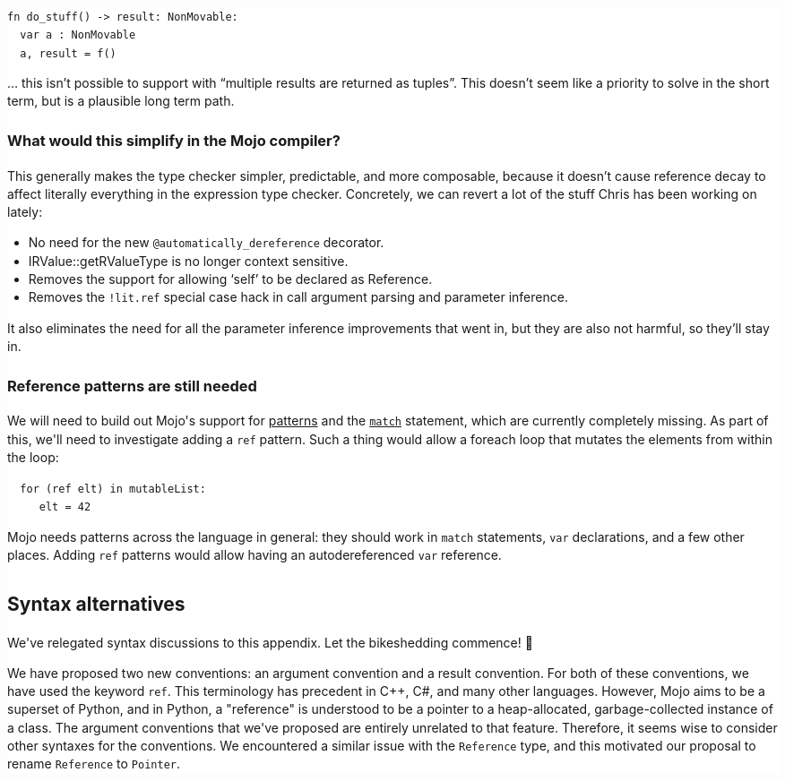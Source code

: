 ```mojo
fn do_stuff() -> result: NonMovable:
  var a : NonMovable
  a, result = f()
```

… this isn’t possible to support with “multiple results are returned as tuples”.
This doesn’t seem like a priority to solve in the short term, but is a plausible
long term path.

### What would this simplify in the Mojo compiler?

This generally makes the type checker simpler, predictable, and more composable,
because it doesn’t cause reference decay to affect literally everything in the
expression type checker. Concretely, we can revert a lot of the stuff Chris has
been working on lately:

- No need for the new `@automatically_dereference` decorator.
- IRValue::getRValueType is no longer context sensitive.
- Removes the support for allowing ‘self’ to be declared as Reference.
- Removes the `!lit.ref` special case hack in call argument parsing and
  parameter inference.

It also eliminates the need for all the parameter inference improvements that
went in, but they are also not harmful, so they’ll stay in.

### Reference patterns are still needed

We will need to build out Mojo's support for
[patterns](https://docs.python.org/3/reference/compound_stmts.html#grammar-token-python-grammar-patterns)
and the
[`match`](https://docs.python.org/3/tutorial/controlflow.html#match-statements)
statement, which are currently completely missing. As part of this, we'll need
to investigate adding a `ref` pattern. Such a thing would allow a foreach loop
that mutates the elements from within the loop:

```mojo
  for (ref elt) in mutableList:
     elt = 42
```

Mojo needs patterns across the language in general: they should work in `match`
statements, `var` declarations, and a few other places. Adding `ref` patterns
would allow having an autodereferenced `var` reference.

## Syntax alternatives

We've relegated syntax discussions to this appendix. Let the bikeshedding
commence! 👏

We have proposed two new conventions: an argument convention and a result
convention. For both of these conventions, we have used the keyword `ref`. This
terminology has precedent in C++, C#, and many other languages. However, Mojo
aims to be a superset of Python, and in Python, a "reference" is understood to
be a pointer to a heap-allocated, garbage-collected instance of a class. The
argument conventions that we've proposed are entirely unrelated to that feature.
Therefore, it seems wise to consider other syntaxes for the conventions. We
encountered a similar issue with the `Reference` type, and this motivated our
proposal to rename `Reference` to `Pointer`.
